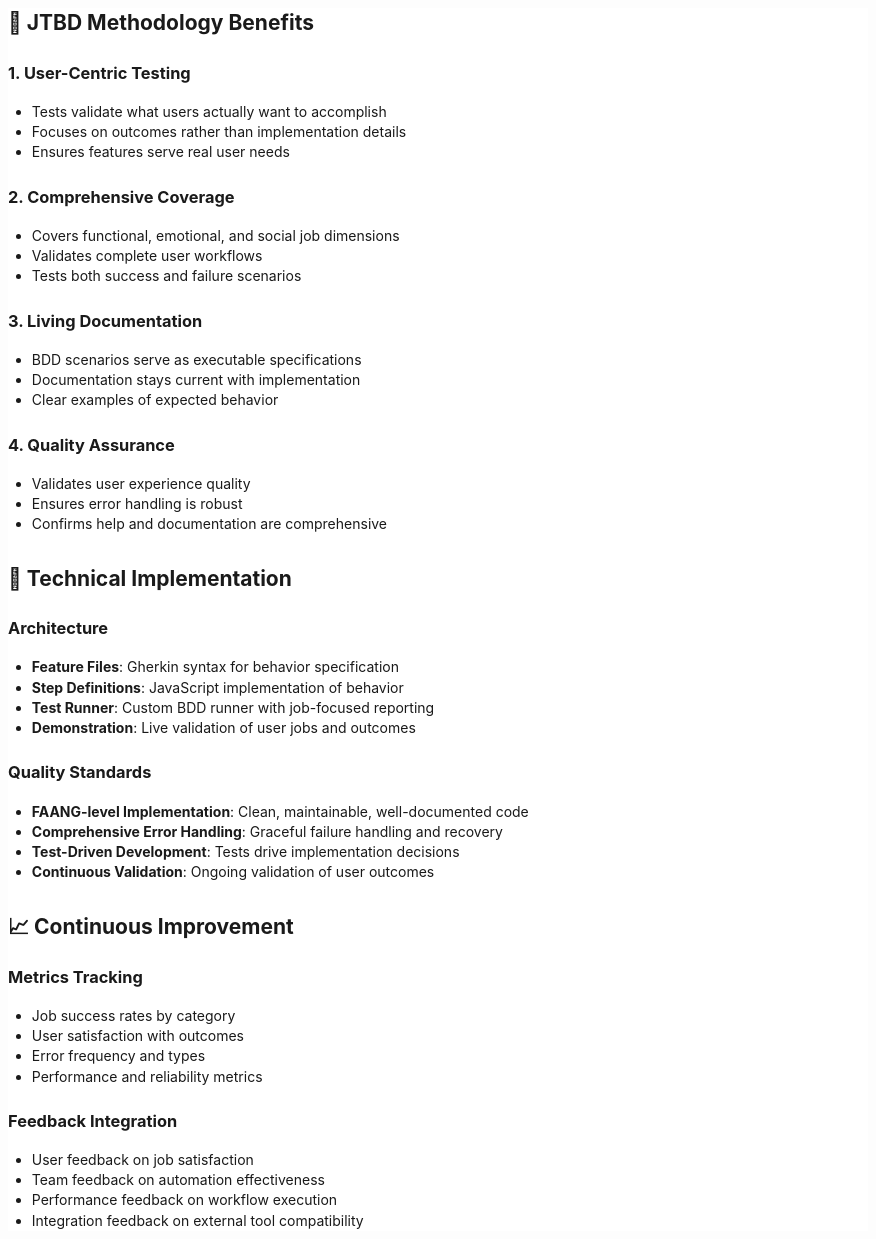 ## 🎯 JTBD Methodology Benefits

### 1. **User-Centric Testing**
- Tests validate what users actually want to accomplish
- Focuses on outcomes rather than implementation details
- Ensures features serve real user needs

### 2. **Comprehensive Coverage**
- Covers functional, emotional, and social job dimensions
- Validates complete user workflows
- Tests both success and failure scenarios

### 3. **Living Documentation**
- BDD scenarios serve as executable specifications
- Documentation stays current with implementation
- Clear examples of expected behavior

### 4. **Quality Assurance**
- Validates user experience quality
- Ensures error handling is robust
- Confirms help and documentation are comprehensive

## 🔧 Technical Implementation

### Architecture
- **Feature Files**: Gherkin syntax for behavior specification
- **Step Definitions**: JavaScript implementation of behavior
- **Test Runner**: Custom BDD runner with job-focused reporting
- **Demonstration**: Live validation of user jobs and outcomes

### Quality Standards
- **FAANG-level Implementation**: Clean, maintainable, well-documented code
- **Comprehensive Error Handling**: Graceful failure handling and recovery
- **Test-Driven Development**: Tests drive implementation decisions
- **Continuous Validation**: Ongoing validation of user outcomes

## 📈 Continuous Improvement

### Metrics Tracking
- Job success rates by category
- User satisfaction with outcomes
- Error frequency and types
- Performance and reliability metrics

### Feedback Integration
- User feedback on job satisfaction
- Team feedback on automation effectiveness
- Performance feedback on workflow execution
- Integration feedback on external tool compatibility
